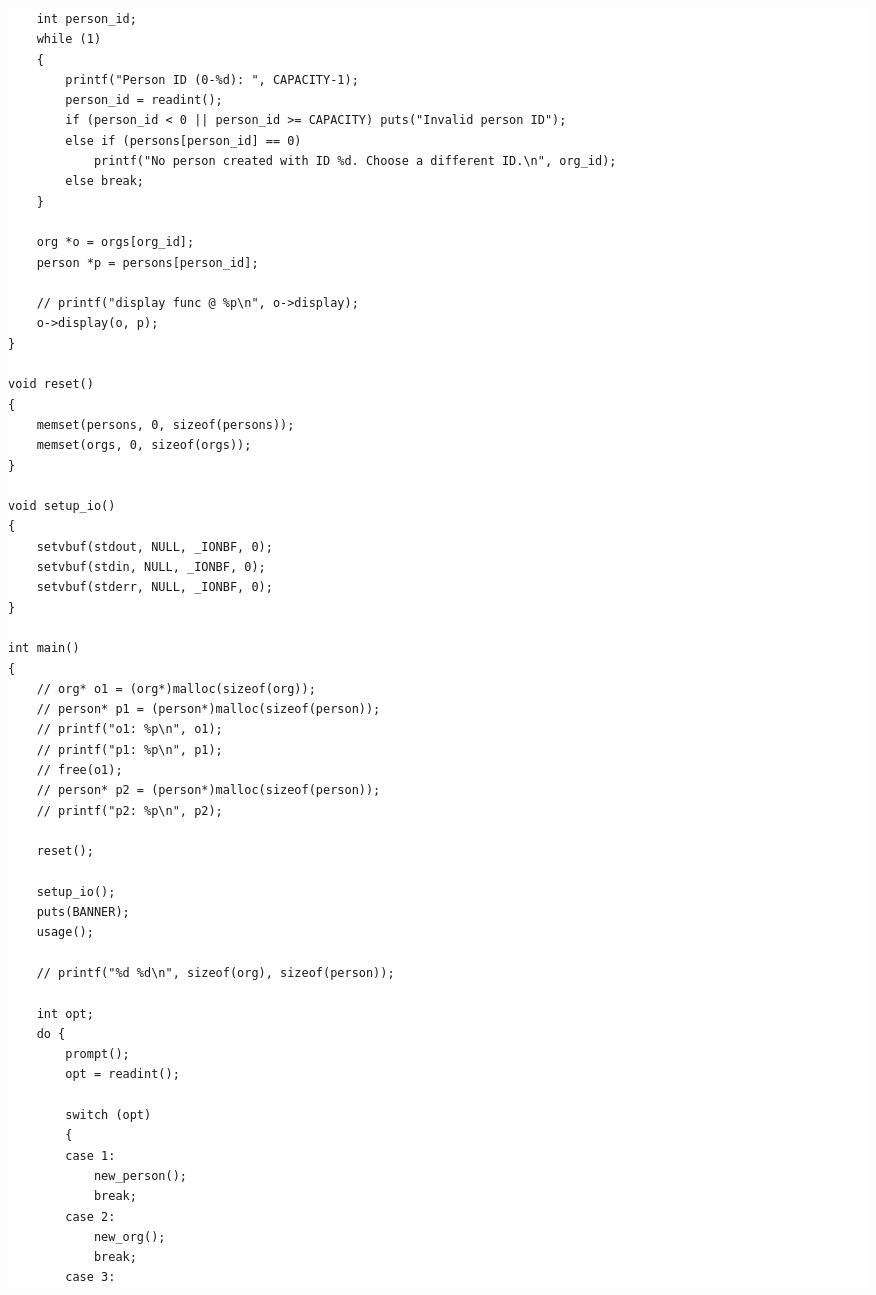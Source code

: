 ```
    int person_id;
    while (1)
    {
        printf("Person ID (0-%d): ", CAPACITY-1);
        person_id = readint();
        if (person_id < 0 || person_id >= CAPACITY) puts("Invalid person ID");
        else if (persons[person_id] == 0)
            printf("No person created with ID %d. Choose a different ID.\n", org_id);
        else break;
    }

    org *o = orgs[org_id];
    person *p = persons[person_id];

    // printf("display func @ %p\n", o->display);
    o->display(o, p);
}

void reset()
{
    memset(persons, 0, sizeof(persons));
    memset(orgs, 0, sizeof(orgs));
}

void setup_io()
{
    setvbuf(stdout, NULL, _IONBF, 0);
    setvbuf(stdin, NULL, _IONBF, 0);
    setvbuf(stderr, NULL, _IONBF, 0);
}

int main()
{
    // org* o1 = (org*)malloc(sizeof(org));
    // person* p1 = (person*)malloc(sizeof(person));
    // printf("o1: %p\n", o1);
    // printf("p1: %p\n", p1);
    // free(o1);
    // person* p2 = (person*)malloc(sizeof(person));
    // printf("p2: %p\n", p2);

    reset();

    setup_io();
    puts(BANNER);
    usage();

    // printf("%d %d\n", sizeof(org), sizeof(person));

    int opt;
    do {
        prompt();
        opt = readint();

        switch (opt)
        {
        case 1:
            new_person();
            break;
        case 2:
            new_org();
            break;
        case 3:
```
